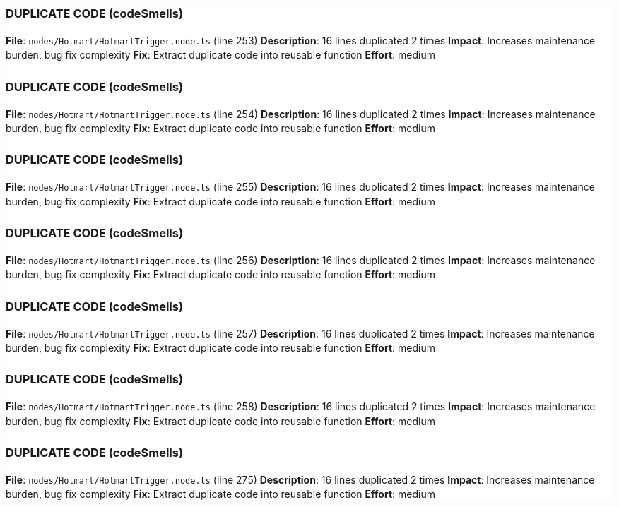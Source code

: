 
### DUPLICATE CODE (codeSmells)
**File**: `nodes/Hotmart/HotmartTrigger.node.ts` (line 253)
**Description**: 16 lines duplicated 2 times
**Impact**: Increases maintenance burden, bug fix complexity
**Fix**: Extract duplicate code into reusable function
**Effort**: medium


### DUPLICATE CODE (codeSmells)
**File**: `nodes/Hotmart/HotmartTrigger.node.ts` (line 254)
**Description**: 16 lines duplicated 2 times
**Impact**: Increases maintenance burden, bug fix complexity
**Fix**: Extract duplicate code into reusable function
**Effort**: medium


### DUPLICATE CODE (codeSmells)
**File**: `nodes/Hotmart/HotmartTrigger.node.ts` (line 255)
**Description**: 16 lines duplicated 2 times
**Impact**: Increases maintenance burden, bug fix complexity
**Fix**: Extract duplicate code into reusable function
**Effort**: medium


### DUPLICATE CODE (codeSmells)
**File**: `nodes/Hotmart/HotmartTrigger.node.ts` (line 256)
**Description**: 16 lines duplicated 2 times
**Impact**: Increases maintenance burden, bug fix complexity
**Fix**: Extract duplicate code into reusable function
**Effort**: medium


### DUPLICATE CODE (codeSmells)
**File**: `nodes/Hotmart/HotmartTrigger.node.ts` (line 257)
**Description**: 16 lines duplicated 2 times
**Impact**: Increases maintenance burden, bug fix complexity
**Fix**: Extract duplicate code into reusable function
**Effort**: medium


### DUPLICATE CODE (codeSmells)
**File**: `nodes/Hotmart/HotmartTrigger.node.ts` (line 258)
**Description**: 16 lines duplicated 2 times
**Impact**: Increases maintenance burden, bug fix complexity
**Fix**: Extract duplicate code into reusable function
**Effort**: medium


### DUPLICATE CODE (codeSmells)
**File**: `nodes/Hotmart/HotmartTrigger.node.ts` (line 275)
**Description**: 16 lines duplicated 2 times
**Impact**: Increases maintenance burden, bug fix complexity
**Fix**: Extract duplicate code into reusable function
**Effort**: medium
